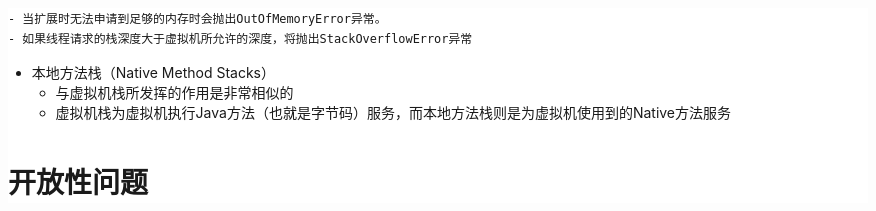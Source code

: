     - 当扩展时无法申请到足够的内存时会抛出OutOfMemoryError异常。
    - 如果线程请求的栈深度大于虚拟机所允许的深度，将抛出StackOverflowError异常
- 本地方法栈（Native Method Stacks）
    - 与虚拟机栈所发挥的作用是非常相似的
    - 虚拟机栈为虚拟机执行Java方法（也就是字节码）服务，而本地方法栈则是为虚拟机使用到的Native方法服务

# 开放性问题